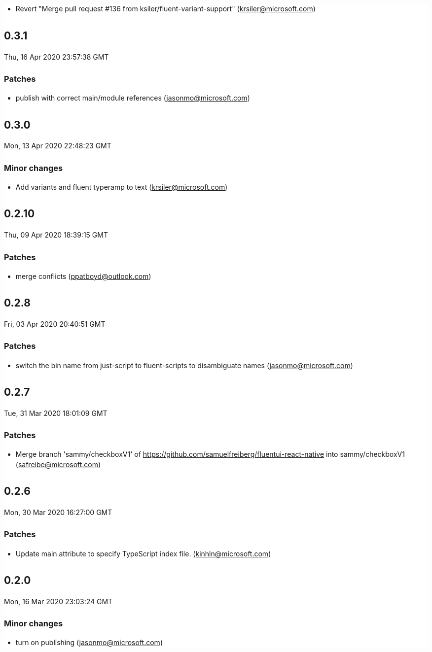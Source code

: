 - Revert "Merge pull request #136 from ksiler/fluent-variant-support" (krsiler@microsoft.com)

## 0.3.1

Thu, 16 Apr 2020 23:57:38 GMT

### Patches

- publish with correct main/module references (jasonmo@microsoft.com)

## 0.3.0
Mon, 13 Apr 2020 22:48:23 GMT

### Minor changes

- Add variants and fluent typeramp to text (krsiler@microsoft.com)
## 0.2.10
Thu, 09 Apr 2020 18:39:15 GMT

### Patches

- merge conflicts (ppatboyd@outlook.com)
## 0.2.8
Fri, 03 Apr 2020 20:40:51 GMT

### Patches

- switch the bin name from just-script to fluent-scripts to disambiguate names (jasonmo@microsoft.com)
## 0.2.7
Tue, 31 Mar 2020 18:01:09 GMT

### Patches

- Merge branch 'sammy/checkboxV1' of https://github.com/samuelfreiberg/fluentui-react-native into sammy/checkboxV1 (safreibe@microsoft.com)
## 0.2.6
Mon, 30 Mar 2020 16:27:00 GMT

### Patches

- Update main attribute to specify TypeScript index file. (kinhln@microsoft.com)
## 0.2.0
Mon, 16 Mar 2020 23:03:24 GMT

### Minor changes

- turn on publishing (jasonmo@microsoft.com)
